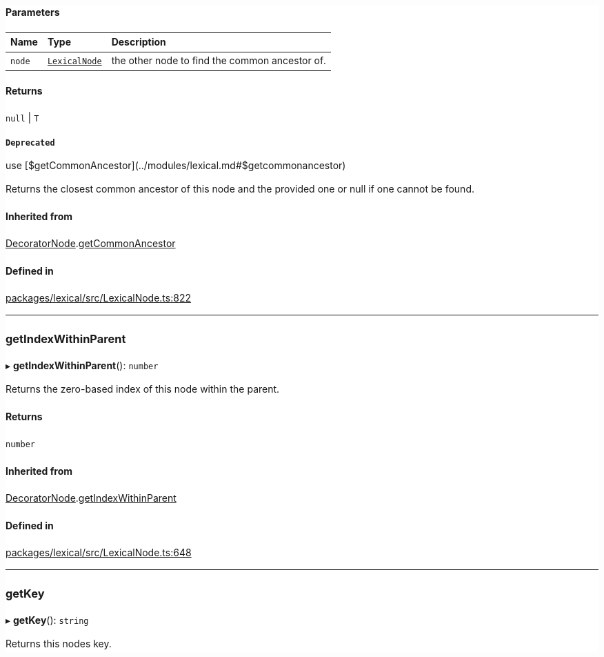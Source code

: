 #### Parameters

| Name | Type | Description |
| :------ | :------ | :------ |
| `node` | [`LexicalNode`](lexical.LexicalNode.md) | the other node to find the common ancestor of. |

#### Returns

``null`` \| `T`

**`Deprecated`**

use [$getCommonAncestor](../modules/lexical.md#$getcommonancestor)

Returns the closest common ancestor of this node and the provided one or null
if one cannot be found.

#### Inherited from

[DecoratorNode](lexical.DecoratorNode.md).[getCommonAncestor](lexical.DecoratorNode.md#getcommonancestor)

#### Defined in

[packages/lexical/src/LexicalNode.ts:822](https://github.com/QubitPi/lexical/tree/main/packages/lexical/src/LexicalNode.ts#L822)

___

### getIndexWithinParent

▸ **getIndexWithinParent**(): `number`

Returns the zero-based index of this node within the parent.

#### Returns

`number`

#### Inherited from

[DecoratorNode](lexical.DecoratorNode.md).[getIndexWithinParent](lexical.DecoratorNode.md#getindexwithinparent)

#### Defined in

[packages/lexical/src/LexicalNode.ts:648](https://github.com/QubitPi/lexical/tree/main/packages/lexical/src/LexicalNode.ts#L648)

___

### getKey

▸ **getKey**(): `string`

Returns this nodes key.
